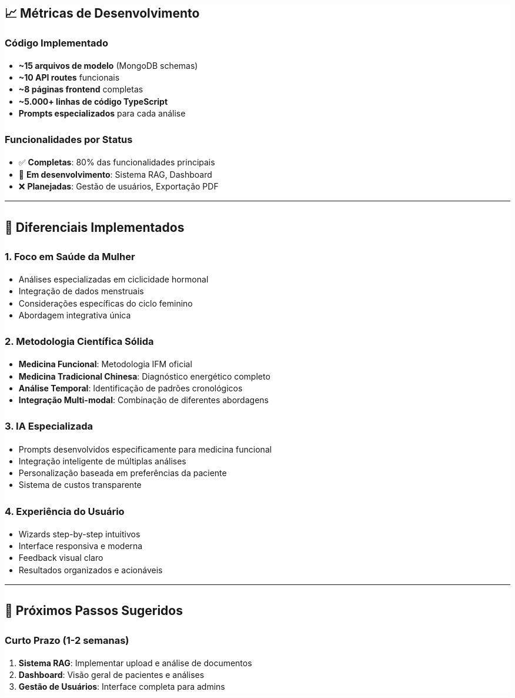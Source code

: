 
## 📈 Métricas de Desenvolvimento

### **Código Implementado**
- **~15 arquivos de modelo** (MongoDB schemas)
- **~10 API routes** funcionais
- **~8 páginas frontend** completas
- **~5.000+ linhas de código TypeScript**
- **Prompts especializados** para cada análise

### **Funcionalidades por Status**
- ✅ **Completas**: 80% das funcionalidades principais
- 🚧 **Em desenvolvimento**: Sistema RAG, Dashboard
- ❌ **Planejadas**: Gestão de usuários, Exportação PDF

---

## 🎯 Diferenciais Implementados

### **1. Foco em Saúde da Mulher**
- Análises especializadas em ciclicidade hormonal
- Integração de dados menstruais
- Considerações específicas do ciclo feminino
- Abordagem integrativa única

### **2. Metodologia Científica Sólida**
- **Medicina Funcional**: Metodologia IFM oficial
- **Medicina Tradicional Chinesa**: Diagnóstico energético completo
- **Análise Temporal**: Identificação de padrões cronológicos
- **Integração Multi-modal**: Combinação de diferentes abordagens

### **3. IA Especializada**
- Prompts desenvolvidos especificamente para medicina funcional
- Integração inteligente de múltiplas análises
- Personalização baseada em preferências da paciente
- Sistema de custos transparente

### **4. Experiência do Usuário**
- Wizards step-by-step intuitivos
- Interface responsiva e moderna
- Feedback visual claro
- Resultados organizados e acionáveis

---

## 🚀 Próximos Passos Sugeridos

### **Curto Prazo (1-2 semanas)**
1. **Sistema RAG**: Implementar upload e análise de documentos
2. **Dashboard**: Visão geral de pacientes e análises
3. **Gestão de Usuários**: Interface completa para admins
